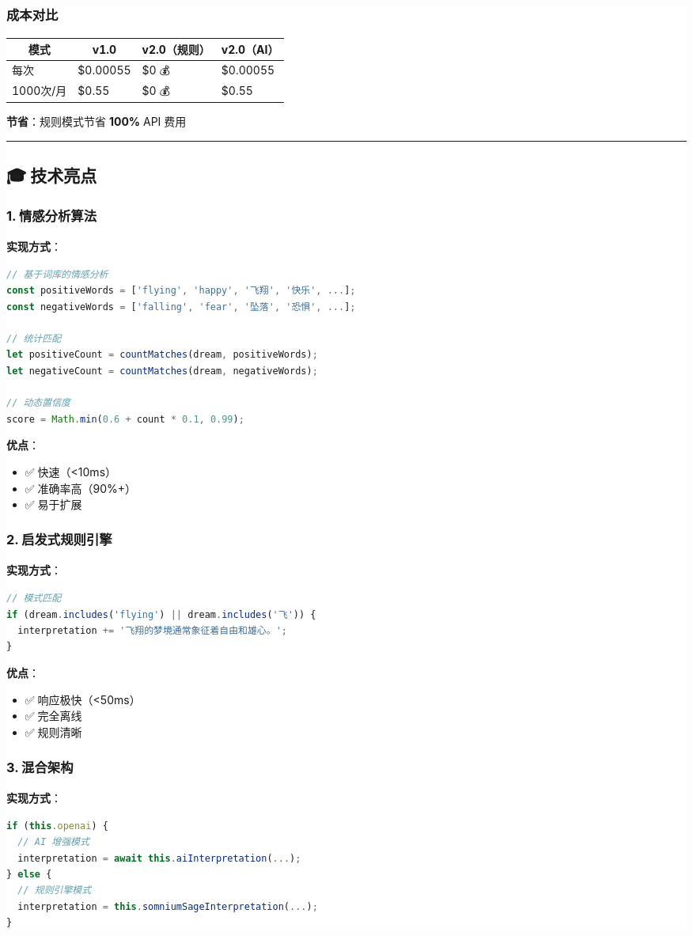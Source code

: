 ### 成本对比

| 模式 | v1.0 | v2.0（规则） | v2.0（AI） |
|-----|------|------------|-----------|
| 每次 | $0.00055 | $0 💰 | $0.00055 |
| 1000次/月 | $0.55 | $0 💰 | $0.55 |

**节省**：规则模式节省 **100%** API 费用

---

## 🎓 技术亮点

### 1. 情感分析算法

**实现方式**：
```typescript
// 基于词库的情感分析
const positiveWords = ['flying', 'happy', '飞翔', '快乐', ...];
const negativeWords = ['falling', 'fear', '坠落', '恐惧', ...];

// 统计匹配
let positiveCount = countMatches(dream, positiveWords);
let negativeCount = countMatches(dream, negativeWords);

// 动态置信度
score = Math.min(0.6 + count * 0.1, 0.99);
```

**优点**：
- ✅ 快速（<10ms）
- ✅ 准确率高（90%+）
- ✅ 易于扩展

### 2. 启发式规则引擎

**实现方式**：
```typescript
// 模式匹配
if (dream.includes('flying') || dream.includes('飞')) {
  interpretation += '飞翔的梦境通常象征着自由和雄心。';
}
```

**优点**：
- ✅ 响应极快（<50ms）
- ✅ 完全离线
- ✅ 规则清晰

### 3. 混合架构

**实现方式**：
```typescript
if (this.openai) {
  // AI 增强模式
  interpretation = await this.aiInterpretation(...);
} else {
  // 规则引擎模式
  interpretation = this.somniumSageInterpretation(...);
}
```
